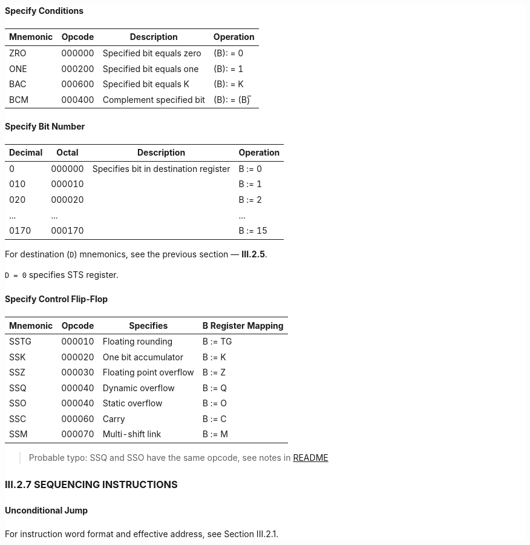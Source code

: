 #### Specify Conditions

| Mnemonic | Opcode | Description               | Operation |
|----------|--------|---------------------------|-----------|
| ZRO      | 000000 | Specified bit equals zero | (B): = 0  |
| ONE      | 000200 | Specified bit equals one  | (B): = 1  |
| BAC      | 000600 | Specified bit equals K    | (B): = K  |
| BCM      | 000400 | Complement specified bit  | (B): = (B)̅ |

#### Specify Bit Number

| Decimal | Octal  | Description                           | Operation |
|---------|--------|---------------------------------------|-----------|
| 0       | 000000 | Specifies bit in destination register | B := 0    |
| 010     | 000010 |                                       | B := 1    |
| 020     | 000020 |                                       | B := 2    |
| ...     | ...    |                                       | ...       |
| 0170    | 000170 |                                       | B := 15   |

For destination (`D`) mnemonics, see the previous section — **III.2.5**.

`D = 0` specifies STS register.

#### Specify Control Flip-Flop

| Mnemonic | Opcode | Specifies               | B Register Mapping |
|----------|--------|-------------------------|--------------------|
| SSTG     | 000010 | Floating rounding       | B := TG            |
| SSK      | 000020 | One bit accumulator     | B := K             |
| SSZ      | 000030 | Floating point overflow | B := Z             |
| SSQ      | 000040 | Dynamic overflow        | B := Q             |
| SSO      | 000040 | Static overflow         | B := O             |
| SSC      | 000060 | Carry                   | B := C             |
| SSM      | 000070 | Multi-shift link        | B := M             |

> Probable typo: SSQ and SSO have the same opcode, see notes in [README](./README.md)

### III.2.7 SEQUENCING INSTRUCTIONS

#### Unconditional Jump

For instruction word format and effective address, see Section III.2.1.
